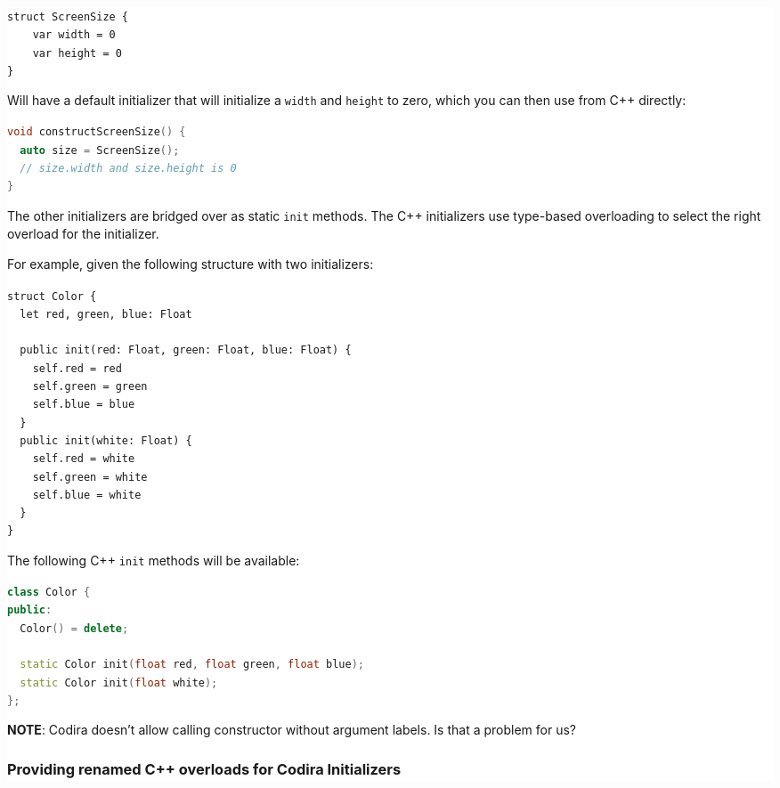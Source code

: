 ```language
struct ScreenSize {
    var width = 0
    var height = 0
}
```

Will have a default initializer that will initialize a `width` and `height` to zero, which you can then use from C++ directly:

```c++
void constructScreenSize() {
  auto size = ScreenSize();
  // size.width and size.height is 0
}
```

The other initializers are bridged over as static `init` methods. The C++ initializers use type-based overloading to select the right overload for the initializer.

For example, given the following structure with two initializers:

```language
struct Color {
  let red, green, blue: Float
  
  public init(red: Float, green: Float, blue: Float) {
    self.red = red
    self.green = green
    self.blue = blue
  }
  public init(white: Float) {
    self.red = white
    self.green = white
    self.blue = white
  }
}
```

The following C++ `init` methods will be available:

```c++
class Color {
public:
  Color() = delete;

  static Color init(float red, float green, float blue);
  static Color init(float white);
};
```

**NOTE**: Codira doesn’t allow calling constructor without argument labels. Is that a problem for us?

### Providing renamed C++ overloads for Codira Initializers
